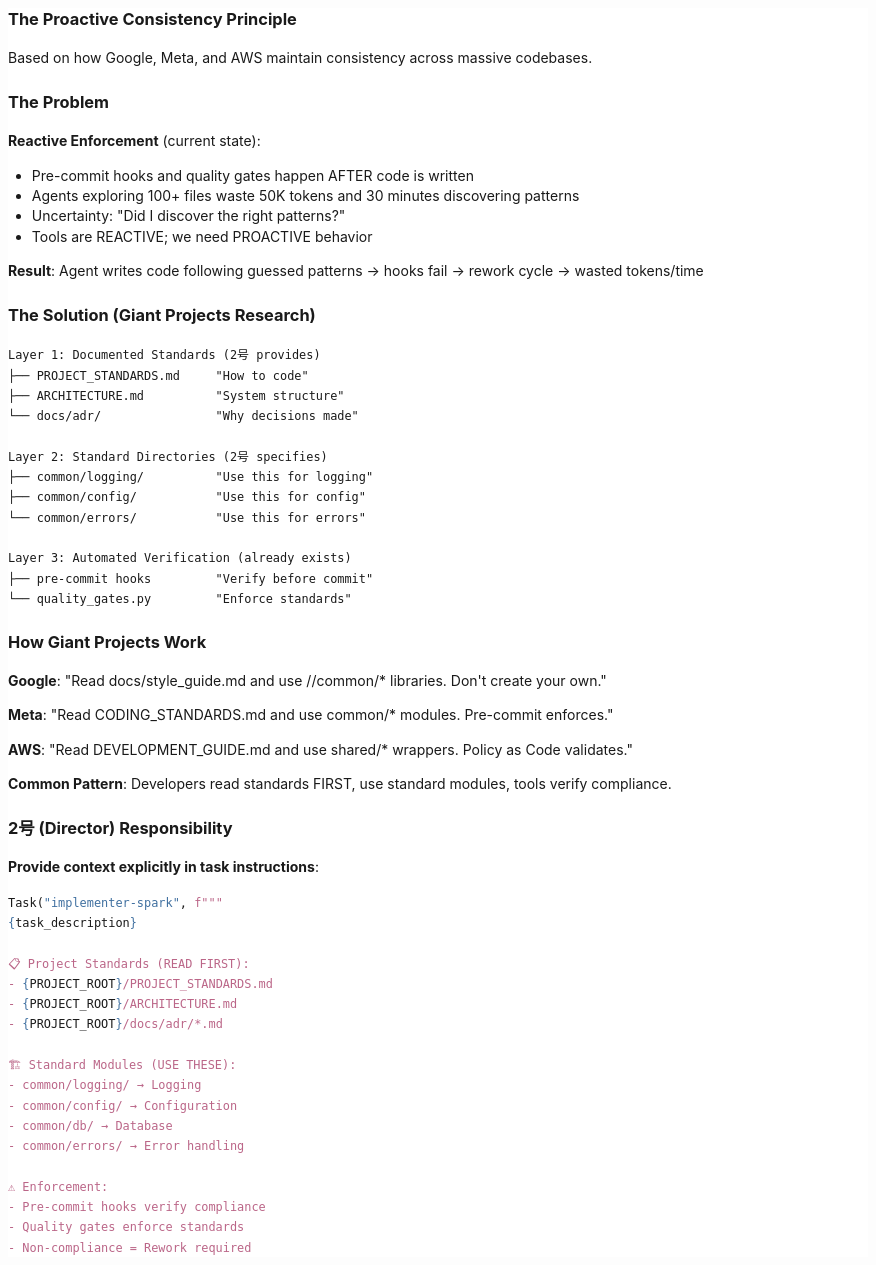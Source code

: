 ### The Proactive Consistency Principle

Based on how Google, Meta, and AWS maintain consistency across massive codebases.

### The Problem

**Reactive Enforcement** (current state):
- Pre-commit hooks and quality gates happen AFTER code is written
- Agents exploring 100+ files waste 50K tokens and 30 minutes discovering patterns
- Uncertainty: "Did I discover the right patterns?"
- Tools are REACTIVE; we need PROACTIVE behavior

**Result**: Agent writes code following guessed patterns → hooks fail → rework cycle → wasted tokens/time

### The Solution (Giant Projects Research)

```
Layer 1: Documented Standards (2号 provides)
├── PROJECT_STANDARDS.md     "How to code"
├── ARCHITECTURE.md          "System structure"
└── docs/adr/                "Why decisions made"

Layer 2: Standard Directories (2号 specifies)
├── common/logging/          "Use this for logging"
├── common/config/           "Use this for config"
└── common/errors/           "Use this for errors"

Layer 3: Automated Verification (already exists)
├── pre-commit hooks         "Verify before commit"
└── quality_gates.py         "Enforce standards"
```

### How Giant Projects Work

**Google**: "Read docs/style_guide.md and use //common/* libraries. Don't create your own."

**Meta**: "Read CODING_STANDARDS.md and use common/* modules. Pre-commit enforces."

**AWS**: "Read DEVELOPMENT_GUIDE.md and use shared/* wrappers. Policy as Code validates."

**Common Pattern**: Developers read standards FIRST, use standard modules, tools verify compliance.

### 2号 (Director) Responsibility

**Provide context explicitly in task instructions**:

```python
Task("implementer-spark", f"""
{task_description}

📋 Project Standards (READ FIRST):
- {PROJECT_ROOT}/PROJECT_STANDARDS.md
- {PROJECT_ROOT}/ARCHITECTURE.md
- {PROJECT_ROOT}/docs/adr/*.md

🏗️ Standard Modules (USE THESE):
- common/logging/ → Logging
- common/config/ → Configuration
- common/db/ → Database
- common/errors/ → Error handling

⚠️ Enforcement:
- Pre-commit hooks verify compliance
- Quality gates enforce standards
- Non-compliance = Rework required

```